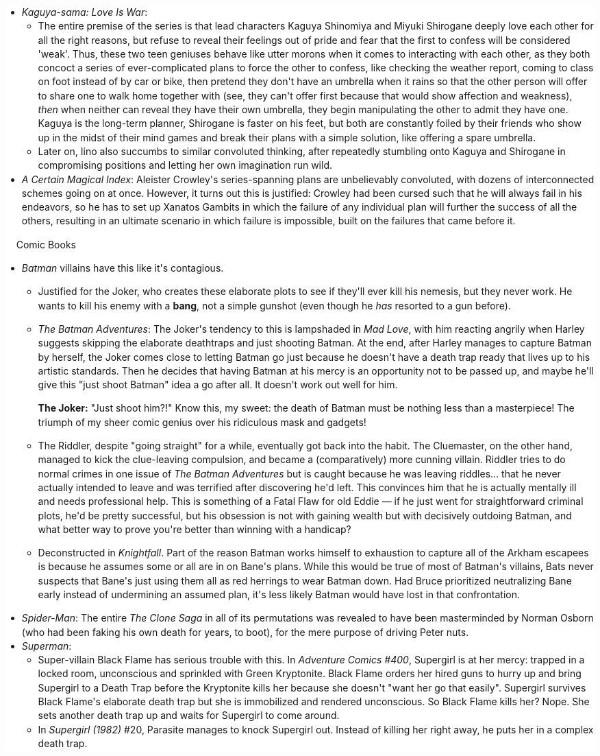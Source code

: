 -   _Kaguya-sama: Love Is War_:
    -   The entire premise of the series is that lead characters Kaguya Shinomiya and Miyuki Shirogane deeply love each other for all the right reasons, but refuse to reveal their feelings out of pride and fear that the first to confess will be considered 'weak'. Thus, these two teen geniuses behave like utter morons when it comes to interacting with each other, as they both concoct a series of ever-complicated plans to force the other to confess, like checking the weather report, coming to class on foot instead of by car or bike, then pretend they don't have an umbrella when it rains so that the other person will offer to share one to walk home together with (see, they can't offer first because that would show affection and weakness), _then_ when neither can reveal they have their own umbrella, they begin manipulating the other to admit they have one. Kaguya is the long-term planner, Shirogane is faster on his feet, but both are constantly foiled by their friends who show up in the midst of their mind games and break their plans with a simple solution, like offering a spare umbrella.
    -   Later on, Iino also succumbs to similar convoluted thinking, after repeatedly stumbling onto Kaguya and Shirogane in compromising positions and letting her own imagination run wild.
-   _A Certain Magical Index_: Aleister Crowley's series-spanning plans are unbelievably convoluted, with dozens of interconnected schemes going on at once. However, it turns out this is justified: Crowley had been cursed such that he will always fail in his endeavors, so he has to set up Xanatos Gambits in which the failure of any individual plan will further the success of all the others, resulting in an ultimate scenario in which failure is impossible, built on the failures that came before it.

    Comic Books 

-   _Batman_ villains have this like it's contagious.
    -   Justified for the Joker, who creates these elaborate plots to see if they'll ever kill his nemesis, but they never work. He wants to kill his enemy with a **bang**, not a simple gunshot (even though he _has_ resorted to a gun before).
    -   _The Batman Adventures_: The Joker's tendency to this is lampshaded in _Mad Love_, with him reacting angrily when Harley suggests skipping the elaborate deathtraps and just shooting Batman. At the end, after Harley manages to capture Batman by herself, the Joker comes close to letting Batman go just because he doesn't have a death trap ready that lives up to his artistic standards. Then he decides that having Batman at his mercy is an opportunity not to be passed up, and maybe he'll give this "just shoot Batman" idea a go after all. It doesn't work out well for him.
        
        **The Joker:** "Just shoot him?!" Know this, my sweet: the death of Batman must be nothing less than a masterpiece! The triumph of my sheer comic genius over his ridiculous mask and gadgets!
        
    -   The Riddler, despite "going straight" for a while, eventually got back into the habit. The Cluemaster, on the other hand, managed to kick the clue-leaving compulsion, and became a (comparatively) more cunning villain. Riddler tries to do normal crimes in one issue of _The Batman Adventures_ but is caught because he was leaving riddles... that he never actually intended to leave and was terrified after discovering he'd left. This convinces him that he is actually mentally ill and needs professional help. This is something of a Fatal Flaw for old Eddie — if he just went for straightforward criminal plots, he'd be pretty successful, but his obsession is not with gaining wealth but with decisively outdoing Batman, and what better way to prove you're better than winning with a handicap?
    -   Deconstructed in _Knightfall_. Part of the reason Batman works himself to exhaustion to capture all of the Arkham escapees is because he assumes some or all are in on Bane's plans. While this would be true of most of Batman's villains, Bats never suspects that Bane's just using them all as red herrings to wear Batman down. Had Bruce prioritized neutralizing Bane early instead of undermining an assumed plan, it's less likely Batman would have lost in that confrontation.
-   _Spider-Man_: The entire _The Clone Saga_ in all of its permutations was revealed to have been masterminded by Norman Osborn (who had been faking his own death for years, to boot), for the mere purpose of driving Peter nuts.
-   _Superman_:
    -   Super-villain Black Flame has serious trouble with this. In _Adventure Comics #400_, Supergirl is at her mercy: trapped in a locked room, unconscious and sprinkled with Green Kryptonite. Black Flame orders her hired guns to hurry up and bring Supergirl to a Death Trap before the Kryptonite kills her because she doesn't "want her go that easily". Supergirl survives Black Flame's elaborate death trap but she is immobilized and rendered unconscious. So Black Flame kills her? Nope. She sets another death trap up and waits for Supergirl to come around.
    -   In _Supergirl (1982)_ #20, Parasite manages to knock Supergirl out. Instead of killing her right away, he puts her in a complex death trap.